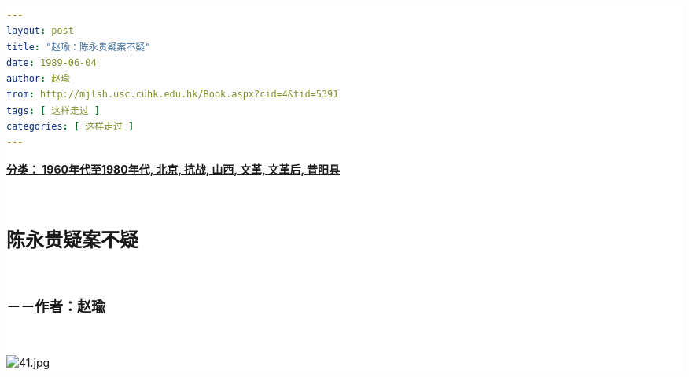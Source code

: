 ```yaml
---
layout: post
title: "赵瑜：陈永贵疑案不疑"
date: 1989-06-04
author: 赵瑜
from: http://mjlsh.usc.cuhk.edu.hk/Book.aspx?cid=4&tid=5391
tags: [ 这样走过 ]
categories: [ 这样走过 ]
---
```


<div style="margin: 15px 10px 10px 0px;">
 <div>
  <span id="ctl00_ContentPlaceHolder1_chapter1_SubjectLabel" style="font-weight:bold;text-decoration:underline;">
   分类： 1960年代至1980年代, 北京, 抗战, 山西, 文革, 文革后, 昔阳县
  </span>
 </div>
 <p class="p1">
  <b>
   <font size="5">
    <span class="s1">
    </span>
    <br/>
   </font>
  </b>
 </p>
 <p class="p2">
  <span class="s1">
   <b>
    <font size="5">
     陈永贵疑案不疑
    </font>
   </b>
  </span>
 </p>
 <p class="p1">
  <b>
   <font size="4">
    <span class="s1">
    </span>
    <br/>
   </font>
  </b>
 </p>
 <p class="p2">
  <span class="s1">
   <b>
    <font size="4">
     －－作者：赵瑜
    </font>
   </b>
  </span>
 </p>
 <p class="p1">
  <span class="s1">
  </span>
  <br/>
 </p>
 <p class="p3">
  <span class="s1">
   <img alt="41.jpg" border="0" height="154" src="/medias/contents/5391/41.jpg" width="328"/>